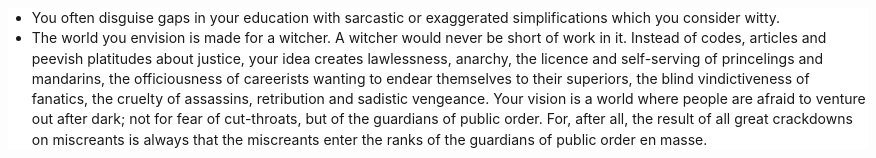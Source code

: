 - You often disguise gaps in your education with sarcastic or exaggerated simplifications which you consider witty.
- The world you envision is made for a witcher. A witcher would never be short of work in it. Instead of codes, articles and peevish platitudes about justice, your idea creates lawlessness, anarchy, the licence and self-serving of princelings and mandarins, the officiousness of careerists wanting to endear themselves to their superiors, the blind vindictiveness of fanatics, the cruelty of assassins, retribution and sadistic vengeance. Your vision is a world where people are afraid to venture out after dark; not for fear of cut-throats, but of the guardians of public order. For, after all, the result of all great crackdowns on miscreants is always that the miscreants enter the ranks of the guardians of public order en masse.
